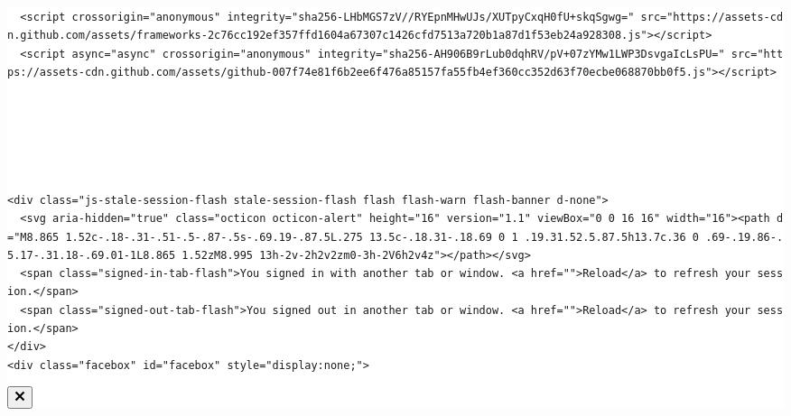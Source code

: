 
      
      <script crossorigin="anonymous" integrity="sha256-LHbMGS7zV//RYEpnMHwUJs/XUTpyCxqH0fU+skqSgwg=" src="https://assets-cdn.github.com/assets/frameworks-2c76cc192ef357ffd1604a67307c1426cfd7513a720b1a87d1f53eb24a928308.js"></script>
      <script async="async" crossorigin="anonymous" integrity="sha256-AH906B9rLub0dqhRV/pV+07zYMw1LWP3DsvgaIcLsPU=" src="https://assets-cdn.github.com/assets/github-007f74e81f6b2ee6f476a85157fa55fb4ef360cc352d63f70ecbe068870bb0f5.js"></script>
      
      
      
      
      
      
    <div class="js-stale-session-flash stale-session-flash flash flash-warn flash-banner d-none">
      <svg aria-hidden="true" class="octicon octicon-alert" height="16" version="1.1" viewBox="0 0 16 16" width="16"><path d="M8.865 1.52c-.18-.31-.51-.5-.87-.5s-.69.19-.87.5L.275 13.5c-.18.31-.18.69 0 1 .19.31.52.5.87.5h13.7c.36 0 .69-.19.86-.5.17-.31.18-.69.01-1L8.865 1.52zM8.995 13h-2v-2h2v2zm0-3h-2V6h2v4z"></path></svg>
      <span class="signed-in-tab-flash">You signed in with another tab or window. <a href="">Reload</a> to refresh your session.</span>
      <span class="signed-out-tab-flash">You signed out in another tab or window. <a href="">Reload</a> to refresh your session.</span>
    </div>
    <div class="facebox" id="facebox" style="display:none;">
  <div class="facebox-popup">
    <div class="facebox-content" role="dialog" aria-labelledby="facebox-header" aria-describedby="facebox-description">
    </div>
    <button type="button" class="facebox-close js-facebox-close" aria-label="Close modal">
      <svg aria-hidden="true" class="octicon octicon-x" height="16" version="1.1" viewBox="0 0 12 16" width="12"><path d="M7.48 8l3.75 3.75-1.48 1.48L6 9.48l-3.75 3.75-1.48-1.48L4.52 8 .77 4.25l1.48-1.48L6 6.52l3.75-3.75 1.48 1.48z"></path></svg>
    </button>
  </div>
</div>

  </body>
</html>

